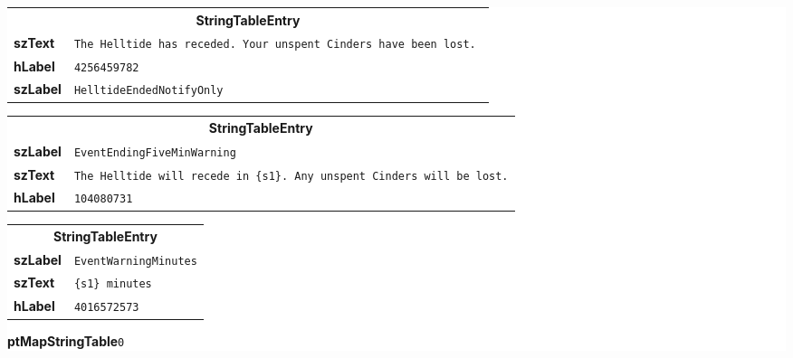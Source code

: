 
<table><tr><th colspan="100%">StringTableEntry</th></tr><tr><td><b>szText</b></td><td><code>The Helltide has receded. Your unspent Cinders have been lost. </code></td></tr><tr><td><b>hLabel</b></td><td><code>4256459782</code></td></tr><tr><td><b>szLabel</b></td><td><code>HelltideEndedNotifyOnly</code></td></tr></table>


<table><tr><th colspan="100%">StringTableEntry</th></tr><tr><td><b>szLabel</b></td><td><code>EventEndingFiveMinWarning</code></td></tr><tr><td><b>szText</b></td><td><code>The Helltide will recede in {s1}. Any unspent Cinders will be lost.</code></td></tr><tr><td><b>hLabel</b></td><td><code>104080731</code></td></tr></table>


<table><tr><th colspan="100%">StringTableEntry</th></tr><tr><td><b>szLabel</b></td><td><code>EventWarningMinutes</code></td></tr><tr><td><b>szText</b></td><td><code>{s1} minutes</code></td></tr><tr><td><b>hLabel</b></td><td><code>4016572573</code></td></tr></table>


</td></tr><tr><td><b>ptMapStringTable</b></td><td><code>0</code></td></tr></table>

